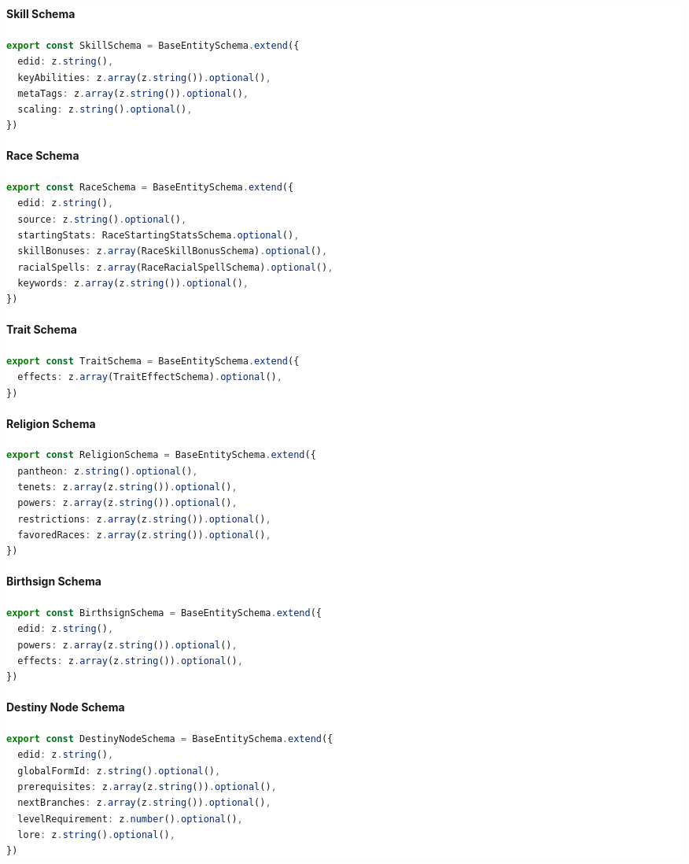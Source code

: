 #### Skill Schema
```typescript
export const SkillSchema = BaseEntitySchema.extend({
  edid: z.string(),
  keyAbilities: z.array(z.string()).optional(),
  metaTags: z.array(z.string()).optional(),
  scaling: z.string().optional(),
})
```

#### Race Schema
```typescript
export const RaceSchema = BaseEntitySchema.extend({
  edid: z.string(),
  source: z.string().optional(),
  startingStats: RaceStartingStatsSchema.optional(),
  skillBonuses: z.array(RaceSkillBonusSchema).optional(),
  racialSpells: z.array(RaceRacialSpellSchema).optional(),
  keywords: z.array(z.string()).optional(),
})
```

#### Trait Schema
```typescript
export const TraitSchema = BaseEntitySchema.extend({
  effects: z.array(TraitEffectSchema).optional(),
})
```

#### Religion Schema
```typescript
export const ReligionSchema = BaseEntitySchema.extend({
  pantheon: z.string().optional(),
  tenets: z.array(z.string()).optional(),
  powers: z.array(z.string()).optional(),
  restrictions: z.array(z.string()).optional(),
  favoredRaces: z.array(z.string()).optional(),
})
```

#### Birthsign Schema
```typescript
export const BirthsignSchema = BaseEntitySchema.extend({
  edid: z.string(),
  powers: z.array(z.string()).optional(),
  effects: z.array(z.string()).optional(),
})
```

#### Destiny Node Schema
```typescript
export const DestinyNodeSchema = BaseEntitySchema.extend({
  edid: z.string(),
  globalFormId: z.string().optional(),
  prerequisites: z.array(z.string()).optional(),
  nextBranches: z.array(z.string()).optional(),
  levelRequirement: z.number().optional(),
  lore: z.string().optional(),
})
```
